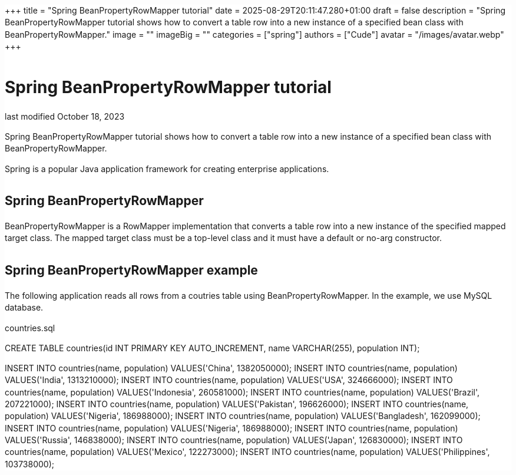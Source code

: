 +++
title = "Spring BeanPropertyRowMapper tutorial"
date = 2025-08-29T20:11:47.280+01:00
draft = false
description = "Spring BeanPropertyRowMapper tutorial shows how to convert a table row into a new instance of a specified bean class with BeanPropertyRowMapper."
image = ""
imageBig = ""
categories = ["spring"]
authors = ["Cude"]
avatar = "/images/avatar.webp"
+++

# Spring BeanPropertyRowMapper tutorial

last modified October 18, 2023

Spring BeanPropertyRowMapper tutorial shows how to convert a table row into
a new instance of a specified bean class with BeanPropertyRowMapper.

Spring is a popular Java application framework for creating enterprise
applications.

## Spring BeanPropertyRowMapper

BeanPropertyRowMapper is a RowMapper implementation that 
converts a table row into a new instance of the specified mapped target class. The mapped 
target class must be a top-level class and it must have a default or no-arg constructor. 

## Spring BeanPropertyRowMapper example

The following application reads all rows from a coutries table 
using BeanPropertyRowMapper. In the example, we use MySQL database.

countries.sql
  

CREATE TABLE countries(id INT PRIMARY KEY AUTO_INCREMENT,
    name VARCHAR(255), population INT);

INSERT INTO countries(name, population) VALUES('China', 1382050000);
INSERT INTO countries(name, population) VALUES('India', 1313210000);
INSERT INTO countries(name, population) VALUES('USA', 324666000);
INSERT INTO countries(name, population) VALUES('Indonesia', 260581000);
INSERT INTO countries(name, population) VALUES('Brazil', 207221000);
INSERT INTO countries(name, population) VALUES('Pakistan', 196626000);
INSERT INTO countries(name, population) VALUES('Nigeria', 186988000);
INSERT INTO countries(name, population) VALUES('Bangladesh', 162099000);
INSERT INTO countries(name, population) VALUES('Nigeria', 186988000);
INSERT INTO countries(name, population) VALUES('Russia', 146838000);
INSERT INTO countries(name, population) VALUES('Japan', 126830000);
INSERT INTO countries(name, population) VALUES('Mexico', 122273000);
INSERT INTO countries(name, population) VALUES('Philippines', 103738000);
